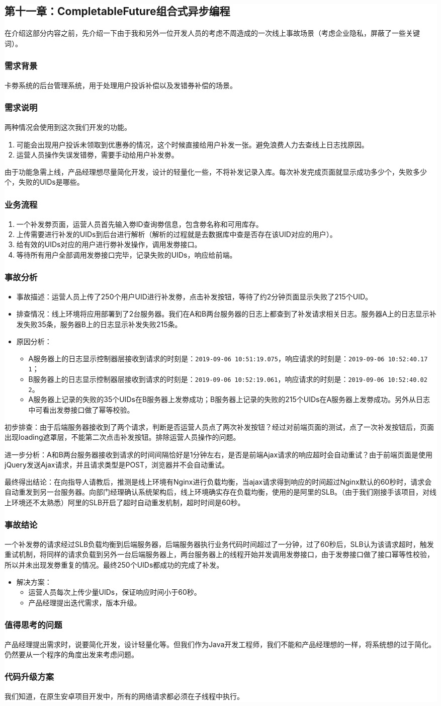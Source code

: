 ## 第十一章：CompletableFuture组合式异步编程
在介绍这部分内容之前，先介绍一下由于我和另外一位开发人员的考虑不周造成的一次线上事故场景（考虑企业隐私，屏蔽了一些关键词）。

### 需求背景
卡劵系统的后台管理系统，用于处理用户投诉补偿以及发错券补偿的场景。

### 需求说明
两种情况会使用到这次我们开发的功能。

1. 可能会出现用户投诉未领取到优惠券的情况，这个时候直接给用户补发一张。避免浪费人力去查线上日志找原因。
2. 运营人员操作失误发错劵，需要手动给用户补发劵。

由于功能急需上线，产品经理想尽量简化开发，设计的轻量化一些，不将补发记录入库。每次补发完成页面就显示成功多少个，失败多少个，失败的UIDs是哪些。

### 业务流程
1. 一个补发劵页面，运营人员首先输入劵ID查询劵信息，包含劵名称和可用库存。
2. 上传需要进行补发的UIDs到后台进行解析（解析的过程就是去数据库中查是否存在该UID对应的用户）。
3. 给有效的UIDs对应的用户进行劵补发操作，调用发劵接口。
4. 等待所有用户全部调用发劵接口完毕，记录失败的UIDs，响应给前端。

### 事故分析
- 事故描述：运营人员上传了250个用户UID进行补发劵，点击补发按钮，等待了约2分钟页面显示失败了215个UID。

- 排查情况：线上环境将应用部署到了2台服务器。我们在A和B两台服务器的日志上都查到了补发请求相关日志。服务器A上的日志显示补发失败35条，服务器B上的日志显示补发失败215条。

- 原因分析：
  - A服务器上的日志显示控制器层接收到请求的时刻是：`2019-09-06 10:51:19.075`，响应请求的时刻是：`2019-09-06 10:52:40.171`；
  - B服务器上的日志显示控制器层接收到请求的时刻是：`2019-09-06 10:52:19.061`，响应请求的时刻是：`2019-09-06 10:52:40.022`。
  - A服务器上记录的失败的35个UIDs在B服务器上发劵成功；B服务器上记录的失败的215个UIDs在A服务器上发劵成功。另外从日志中可看出发劵接口做了幂等校验。

初步排查：由于后端服务器接收到了两个请求，判断是否运营人员点了两次补发按钮？经过对前端页面的测试，点了一次补发按钮后，页面出现loading遮罩层，不能第二次点击补发按钮。排除运营人员操作的问题。

进一步分析：A和B两台服务器接收到请求的时间间隔恰好是1分钟左右，是否是前端Ajax请求的响应超时会自动重试？由于前端页面是使用jQuery发送Ajax请求，并且请求类型是POST，浏览器并不会自动重试。

最终得出结论：在向指导人请教后，推测是线上环境有Nginx进行负载均衡，当ajax请求得到响应的时间超过Nginx默认的60秒时，请求会自动重发到另一台服务器。向部门经理确认系统架构后，线上环境确实存在负载均衡，使用的是阿里的SLB。（由于我们刚接手该项目，对线上环境还不太熟悉）阿里的SLB开启了超时自动重发机制，超时时间是60秒。

### 事故结论
一个补发劵的请求经过SLB负载均衡到后端服务器，后端服务器执行业务代码时间超过了一分钟，过了60秒后，SLB认为该请求超时，触发重试机制，将同样的请求负载到另外一台后端服务器上，两台服务器上的线程开始并发调用发劵接口，由于发劵接口做了接口幂等性校验，所以并未出现发劵重复的情况。最终250个UIDs都成功的完成了补发。

- 解决方案：
  - 运营人员每次上传少量UIDs，保证响应时间小于60秒。
  - 产品经理提出迭代需求，版本升级。

### 值得思考的问题
产品经理提出需求时，说要简化开发，设计轻量化等。但我们作为Java开发工程师，我们不能和产品经理想的一样，将系统想的过于简化。仍然要从一个程序的角度出发来考虑问题。

### 代码升级方案
我们知道，在原生安卓项目开发中，所有的网络请求都必须在子线程中执行。
